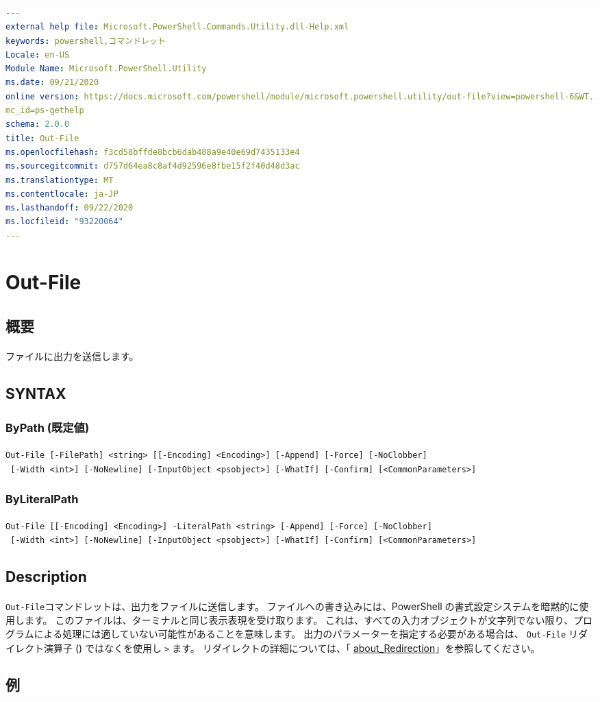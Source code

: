 ```yaml
---
external help file: Microsoft.PowerShell.Commands.Utility.dll-Help.xml
keywords: powershell,コマンドレット
Locale: en-US
Module Name: Microsoft.PowerShell.Utility
ms.date: 09/21/2020
online version: https://docs.microsoft.com/powershell/module/microsoft.powershell.utility/out-file?view=powershell-6&WT.mc_id=ps-gethelp
schema: 2.0.0
title: Out-File
ms.openlocfilehash: f3cd58bffde8bcb6dab488a9e40e69d7435133e4
ms.sourcegitcommit: d757d64ea8c8af4d92596e8fbe15f2f40d48d3ac
ms.translationtype: MT
ms.contentlocale: ja-JP
ms.lasthandoff: 09/22/2020
ms.locfileid: "93220064"
---
```

# Out-File

## 概要
ファイルに出力を送信します。

## SYNTAX

### ByPath (既定値)

```
Out-File [-FilePath] <string> [[-Encoding] <Encoding>] [-Append] [-Force] [-NoClobber]
 [-Width <int>] [-NoNewline] [-InputObject <psobject>] [-WhatIf] [-Confirm] [<CommonParameters>]
```

### ByLiteralPath

```
Out-File [[-Encoding] <Encoding>] -LiteralPath <string> [-Append] [-Force] [-NoClobber]
 [-Width <int>] [-NoNewline] [-InputObject <psobject>] [-WhatIf] [-Confirm] [<CommonParameters>]
```

## Description

`Out-File`コマンドレットは、出力をファイルに送信します。 ファイルへの書き込みには、PowerShell の書式設定システムを暗黙的に使用します。 このファイルは、ターミナルと同じ表示表現を受け取ります。 これは、すべての入力オブジェクトが文字列でない限り、プログラムによる処理には適していない可能性があることを意味します。
出力のパラメーターを指定する必要がある場合は、 `Out-File` リダイレクト演算子 () ではなくを使用し `>` ます。 リダイレクトの詳細については、「 [about_Redirection](../Microsoft.PowerShell.Core/About/about_Redirection.md)」を参照してください。

## 例
